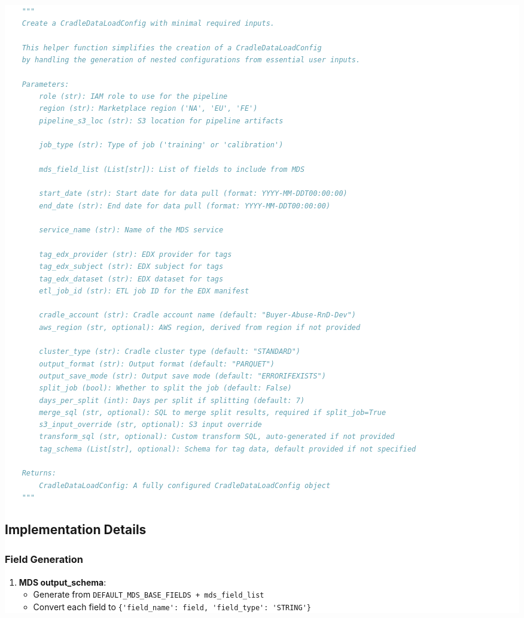 ```python
    """
    Create a CradleDataLoadConfig with minimal required inputs.
    
    This helper function simplifies the creation of a CradleDataLoadConfig
    by handling the generation of nested configurations from essential user inputs.
    
    Parameters:
        role (str): IAM role to use for the pipeline
        region (str): Marketplace region ('NA', 'EU', 'FE')
        pipeline_s3_loc (str): S3 location for pipeline artifacts
        
        job_type (str): Type of job ('training' or 'calibration')
        
        mds_field_list (List[str]): List of fields to include from MDS
        
        start_date (str): Start date for data pull (format: YYYY-MM-DDT00:00:00)
        end_date (str): End date for data pull (format: YYYY-MM-DDT00:00:00)
        
        service_name (str): Name of the MDS service
        
        tag_edx_provider (str): EDX provider for tags
        tag_edx_subject (str): EDX subject for tags
        tag_edx_dataset (str): EDX dataset for tags
        etl_job_id (str): ETL job ID for the EDX manifest
        
        cradle_account (str): Cradle account name (default: "Buyer-Abuse-RnD-Dev")
        aws_region (str, optional): AWS region, derived from region if not provided
        
        cluster_type (str): Cradle cluster type (default: "STANDARD")
        output_format (str): Output format (default: "PARQUET")
        output_save_mode (str): Output save mode (default: "ERRORIFEXISTS")
        split_job (bool): Whether to split the job (default: False)
        days_per_split (int): Days per split if splitting (default: 7)
        merge_sql (str, optional): SQL to merge split results, required if split_job=True
        s3_input_override (str, optional): S3 input override
        transform_sql (str, optional): Custom transform SQL, auto-generated if not provided
        tag_schema (List[str], optional): Schema for tag data, default provided if not specified
    
    Returns:
        CradleDataLoadConfig: A fully configured CradleDataLoadConfig object
    """
```

## Implementation Details

### Field Generation

1. **MDS output_schema**:
   - Generate from `DEFAULT_MDS_BASE_FIELDS + mds_field_list`
   - Convert each field to `{'field_name': field, 'field_type': 'STRING'}`
